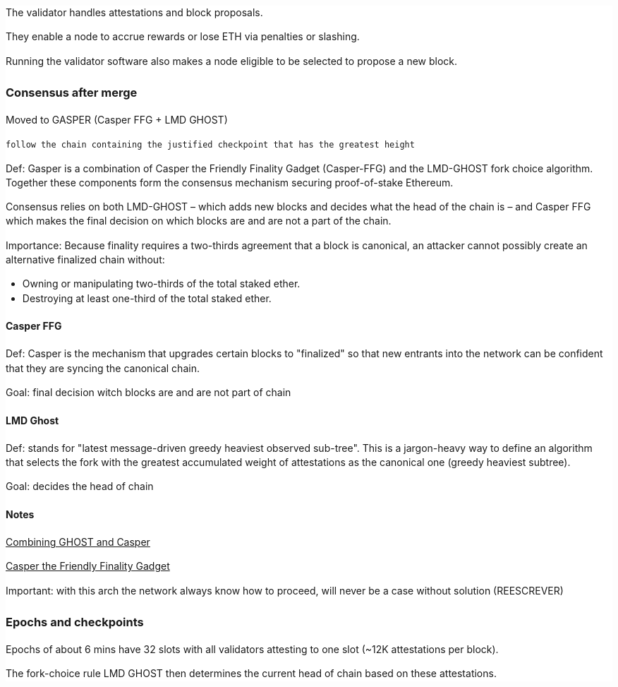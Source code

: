 The validator handles attestations and block proposals. 

They enable a node to accrue rewards or lose ETH via penalties or slashing. 

Running the validator software also makes a node eligible to be selected to propose a new block.

### Consensus after merge

Moved to GASPER (Casper FFG + LMD GHOST)

```
follow the chain containing the justified checkpoint that has the greatest height
```

Def: Gasper is a combination of Casper the Friendly Finality Gadget (Casper-FFG) and the LMD-GHOST fork choice algorithm. Together these components form the consensus mechanism securing proof-of-stake Ethereum. 

Consensus relies on both LMD-GHOST – which adds new blocks and decides what the head of the chain is – and Casper FFG which makes the final decision on which blocks are and are not a part of the chain.

Importance: Because finality requires a two-thirds agreement that a block is canonical, an attacker cannot possibly create an alternative finalized chain without:

- Owning or manipulating two-thirds of the total staked ether.
- Destroying at least one-third of the total staked ether.

#### Casper FFG

Def: Casper is the mechanism that upgrades certain blocks to "finalized" so that new entrants into the network can be confident that they are syncing the canonical chain. 

Goal: final decision witch blocks are and are not part of chain

#### LMD Ghost

Def: stands for "latest message-driven greedy heaviest observed sub-tree". This is a jargon-heavy way to define an algorithm that selects the fork with the greatest accumulated weight of attestations as the canonical one (greedy heaviest subtree).

Goal: decides the head of chain

#### Notes

[Combining GHOST and Casper](https://arxiv.org/pdf/2003.03052.pdf)

[Casper the Friendly Finality Gadget](https://arxiv.org/pdf/1710.09437.pdf)

Important: with this arch the network always know how to proceed, will never be a case without solution (REESCREVER)

### Epochs and checkpoints

Epochs of about 6 mins have 32 slots with all validators attesting to one slot (~12K attestations per block).

The fork-choice rule LMD GHOST then determines the current head of chain based on these attestations.
